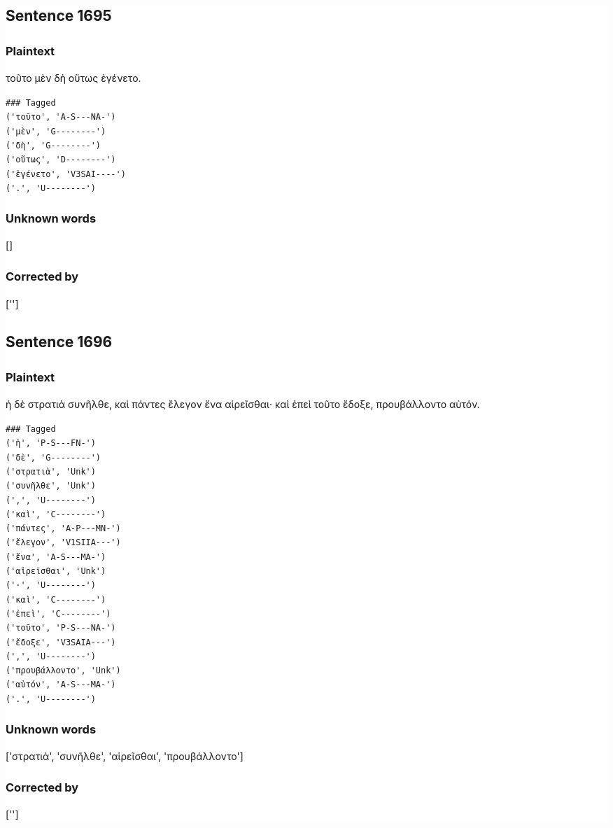 ## Sentence 1695
### Plaintext
τοῦτο μὲν δὴ οὕτως ἐγένετο.
```
### Tagged
('τοῦτο', 'A-S---NA-')
('μὲν', 'G--------')
('δὴ', 'G--------')
('οὕτως', 'D--------')
('ἐγένετο', 'V3SAI----')
('.', 'U--------')

```
### Unknown words
[]
### Corrected by
['']

## Sentence 1696
### Plaintext
ἡ δὲ στρατιὰ συνῆλθε, καὶ πάντες ἔλεγον ἕνα αἱρεῖσθαι·  καὶ ἐπεὶ τοῦτο ἔδοξε, προυβάλλοντο αὐτόν.
```
### Tagged
('ἡ', 'P-S---FN-')
('δὲ', 'G--------')
('στρατιὰ', 'Unk')
('συνῆλθε', 'Unk')
(',', 'U--------')
('καὶ', 'C--------')
('πάντες', 'A-P---MN-')
('ἔλεγον', 'V1SIIA---')
('ἕνα', 'A-S---MA-')
('αἱρεῖσθαι', 'Unk')
('·', 'U--------')
('καὶ', 'C--------')
('ἐπεὶ', 'C--------')
('τοῦτο', 'P-S---NA-')
('ἔδοξε', 'V3SAIA---')
(',', 'U--------')
('προυβάλλοντο', 'Unk')
('αὐτόν', 'A-S---MA-')
('.', 'U--------')

```
### Unknown words
['στρατιὰ', 'συνῆλθε', 'αἱρεῖσθαι', 'προυβάλλοντο']
### Corrected by
['']
